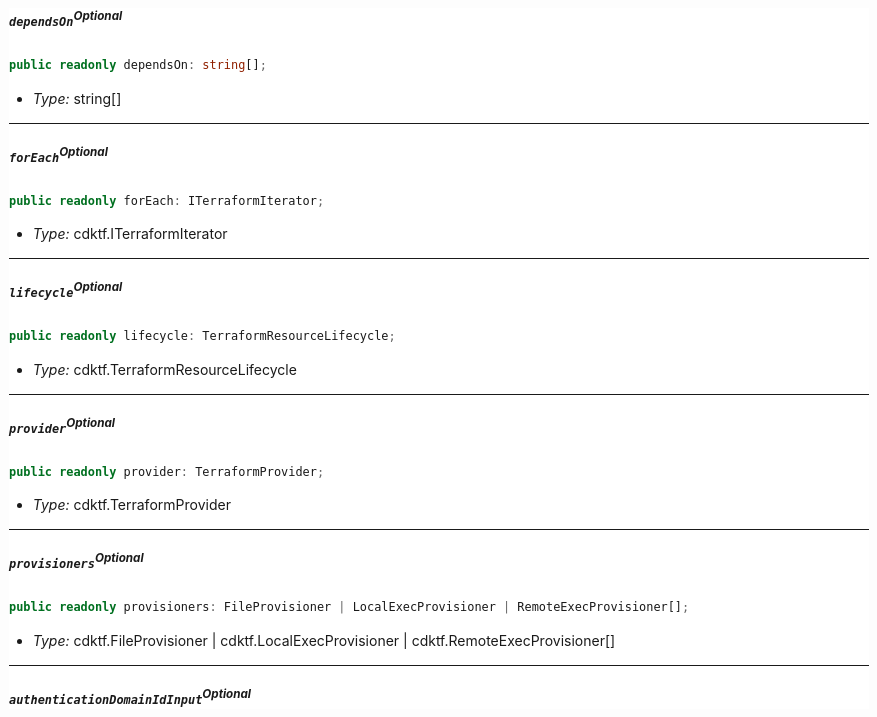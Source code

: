 
##### `dependsOn`<sup>Optional</sup> <a name="dependsOn" id="@cdktf/provider-newrelic.group.Group.property.dependsOn"></a>

```typescript
public readonly dependsOn: string[];
```

- *Type:* string[]

---

##### `forEach`<sup>Optional</sup> <a name="forEach" id="@cdktf/provider-newrelic.group.Group.property.forEach"></a>

```typescript
public readonly forEach: ITerraformIterator;
```

- *Type:* cdktf.ITerraformIterator

---

##### `lifecycle`<sup>Optional</sup> <a name="lifecycle" id="@cdktf/provider-newrelic.group.Group.property.lifecycle"></a>

```typescript
public readonly lifecycle: TerraformResourceLifecycle;
```

- *Type:* cdktf.TerraformResourceLifecycle

---

##### `provider`<sup>Optional</sup> <a name="provider" id="@cdktf/provider-newrelic.group.Group.property.provider"></a>

```typescript
public readonly provider: TerraformProvider;
```

- *Type:* cdktf.TerraformProvider

---

##### `provisioners`<sup>Optional</sup> <a name="provisioners" id="@cdktf/provider-newrelic.group.Group.property.provisioners"></a>

```typescript
public readonly provisioners: FileProvisioner | LocalExecProvisioner | RemoteExecProvisioner[];
```

- *Type:* cdktf.FileProvisioner | cdktf.LocalExecProvisioner | cdktf.RemoteExecProvisioner[]

---

##### `authenticationDomainIdInput`<sup>Optional</sup> <a name="authenticationDomainIdInput" id="@cdktf/provider-newrelic.group.Group.property.authenticationDomainIdInput"></a>
